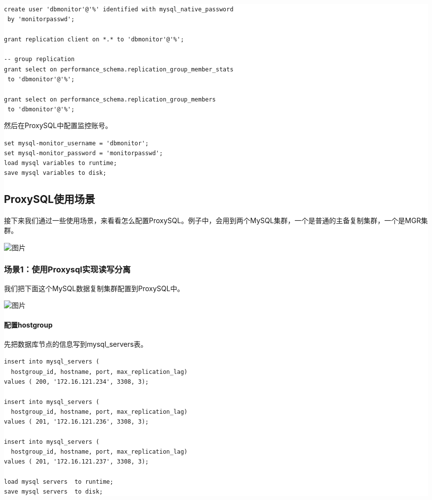 ```plain
create user 'dbmonitor'@'%' identified with mysql_native_password
 by 'monitorpasswd';

grant replication client on *.* to 'dbmonitor'@'%';

-- group replication
grant select on performance_schema.replication_group_member_stats
 to 'dbmonitor'@'%';

grant select on performance_schema.replication_group_members
 to 'dbmonitor'@'%';

```

然后在ProxySQL中配置监控账号。

```plain
set mysql-monitor_username = 'dbmonitor';
set mysql-monitor_password = 'monitorpasswd';
load mysql variables to runtime;
save mysql variables to disk;

```

## ProxySQL使用场景

接下来我们通过一些使用场景，来看看怎么配置ProxySQL。例子中，会用到两个MySQL集群，一个是普通的主备复制集群，一个是MGR集群。

![图片](https://static001.geekbang.org/resource/image/6b/c0/6ba48f8bf9da5966096807da4b7dccc0.png?wh=1920x1057)

### 场景1：使用Proxysql实现读写分离

我们把下面这个MySQL数据复制集群配置到ProxySQL中。

![图片](https://static001.geekbang.org/resource/image/f2/30/f2777afdaa47f3f339199f6009abc730.jpg?wh=1244x664)

#### 配置hostgroup

先把数据库节点的信息写到mysql\_servers表。

```plain
insert into mysql_servers (
  hostgroup_id, hostname, port, max_replication_lag)
values ( 200, '172.16.121.234', 3308, 3);

insert into mysql_servers (
  hostgroup_id, hostname, port, max_replication_lag)
values ( 201, '172.16.121.236', 3308, 3);

insert into mysql_servers (
  hostgroup_id, hostname, port, max_replication_lag)
values ( 201, '172.16.121.237', 3308, 3);

load mysql servers  to runtime;
save mysql servers  to disk;

```
